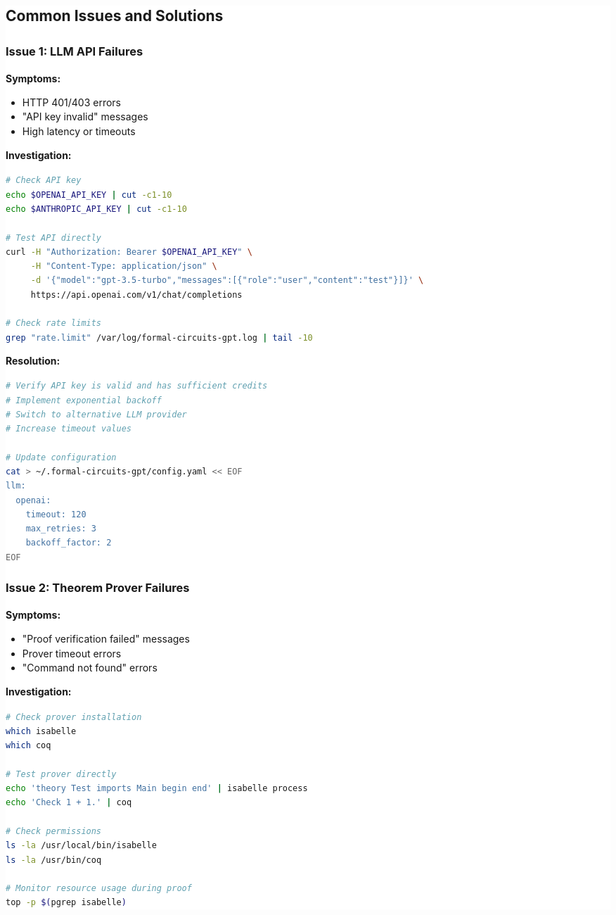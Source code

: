 ## Common Issues and Solutions

### Issue 1: LLM API Failures
**Symptoms:**
- HTTP 401/403 errors
- "API key invalid" messages
- High latency or timeouts

**Investigation:**
```bash
# Check API key
echo $OPENAI_API_KEY | cut -c1-10
echo $ANTHROPIC_API_KEY | cut -c1-10

# Test API directly
curl -H "Authorization: Bearer $OPENAI_API_KEY" \
     -H "Content-Type: application/json" \
     -d '{"model":"gpt-3.5-turbo","messages":[{"role":"user","content":"test"}]}' \
     https://api.openai.com/v1/chat/completions

# Check rate limits
grep "rate.limit" /var/log/formal-circuits-gpt.log | tail -10
```

**Resolution:**
```bash
# Verify API key is valid and has sufficient credits
# Implement exponential backoff
# Switch to alternative LLM provider
# Increase timeout values

# Update configuration
cat > ~/.formal-circuits-gpt/config.yaml << EOF
llm:
  openai:
    timeout: 120
    max_retries: 3
    backoff_factor: 2
EOF
```

### Issue 2: Theorem Prover Failures
**Symptoms:**
- "Proof verification failed" messages
- Prover timeout errors
- "Command not found" errors

**Investigation:**
```bash
# Check prover installation
which isabelle
which coq

# Test prover directly
echo 'theory Test imports Main begin end' | isabelle process
echo 'Check 1 + 1.' | coq

# Check permissions
ls -la /usr/local/bin/isabelle
ls -la /usr/bin/coq

# Monitor resource usage during proof
top -p $(pgrep isabelle)
```
